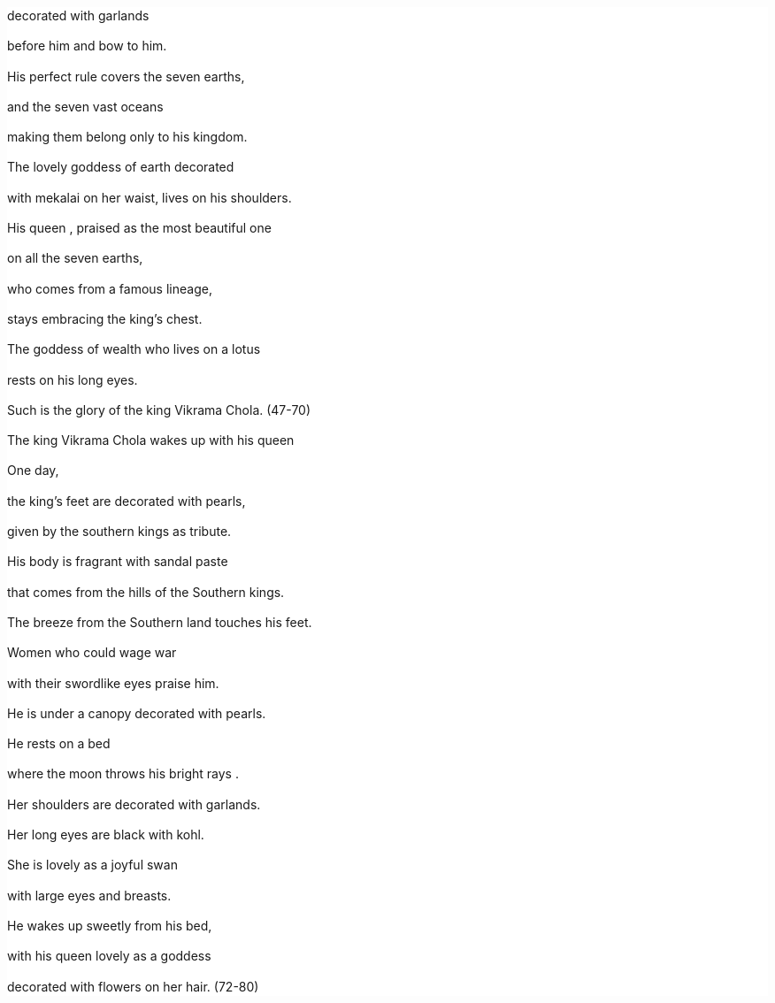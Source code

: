 decorated with garlands  

before him and bow to him.  

His perfect rule covers the seven earths,  

and the seven vast oceans  

making them belong only to his kingdom.  

The lovely goddess of earth decorated  

with mekalai on her waist, lives on his shoulders.  

His queen , praised as the most beautiful one  

on all the seven earths,  

who comes from a famous lineage,  

stays embracing the king’s chest.  

The goddess of wealth who lives on a lotus  

rests on his long eyes.  

Such is the glory of the king Vikrama Chola. (47-70)  

The king Vikrama Chola wakes up with his queen  

One day,  

the king’s feet are decorated with pearls,  

given by the southern kings as tribute.  

His body is fragrant with sandal paste  

that comes from the hills of the Southern kings.  

The breeze from the Southern land touches his feet.  

Women who could wage war  

with their swordlike eyes praise him.  

He is under a canopy decorated with pearls.  

He rests on a bed  

where the moon throws his bright rays .  

Her shoulders are decorated with garlands.  

Her long eyes are black with kohl.  

She is lovely as a joyful swan  

with large eyes and breasts.  

He wakes up sweetly from his bed,  

with his queen lovely as a goddess  

decorated with flowers on her hair. (72-80)  
